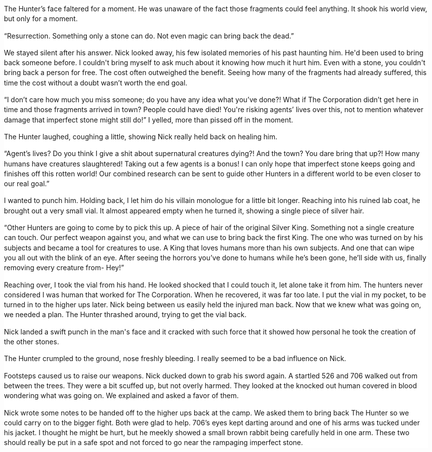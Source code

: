 The Hunter’s face faltered for a moment. He was unaware of the fact those fragments could feel anything. It shook his world view, but only for a moment. 

“Resurrection. Something only a stone can do. Not even magic can bring back the dead.” 

We stayed silent after his answer. Nick looked away, his few isolated memories of his past haunting him. He'd been used to bring back someone before. I couldn't bring myself to ask much about it knowing how much it hurt him. Even with a stone, you couldn't bring back a person for free. The cost often outweighed the benefit. Seeing how many of the fragments had already suffered, this time the cost without a doubt wasn’t worth the end goal. 

“I don’t care how much you miss someone; do you have any idea what you’ve done?! What if The Corporation didn’t get here in time and those fragments arrived in town? People could have died! You're risking agents’ lives over this, not to mention whatever damage that imperfect stone might still do!” I yelled, more than pissed off in the moment. 

The Hunter laughed, coughing a little, showing Nick really held back on healing him. 

“Agent’s lives? Do you think I give a shit about supernatural creatures dying?! And the town? You dare bring that up?! How many humans have creatures slaughtered! Taking out a few agents is a bonus! I can only hope that imperfect stone keeps going and finishes off this rotten world! Our combined research can be sent to guide other Hunters in a different world to be even closer to our real goal.” 

I wanted to punch him. Holding back, I let him do his villain monologue for a little bit longer. Reaching into his ruined lab coat, he brought out a very small vial. It almost appeared empty when he turned it, showing a single piece of silver hair. 

“Other Hunters are going to come by to pick this up. A piece of hair of the original Silver King. Something not a single creature can touch. Our perfect weapon against you, and what we can use to bring back the first King. The one who was turned on by his subjects and became a tool for creatures to use. A King that loves humans more than his own subjects. And one that can wipe you all out with the blink of an eye. After seeing the horrors you’ve done to humans while he’s been gone, he’ll side with us, finally removing every creature from- Hey!” 

Reaching over, I took the vial from his hand. He looked shocked that I could touch it, let alone take it from him. The hunters never considered I was human that worked for The Corporation. When he recovered, it was far too late. I put the vial in my pocket, to be turned in to the higher ups later. Nick being between us easily held the injured man back. Now that we knew what was going on, we needed a plan. The Hunter thrashed around, trying to get the vial back. 

Nick landed a swift punch in the man's face and it cracked with such force that it showed how personal he took the creation of the other stones.  

The Hunter crumpled to the ground, nose freshly bleeding. I really seemed to be a bad influence on Nick.  

Footsteps caused us to raise our weapons. Nick ducked down to grab his sword again. A startled 526 and 706 walked out from between the trees. They were a bit scuffed up, but not overly harmed. They looked at the knocked out human covered in blood wondering what was going on. We explained and asked a favor of them. 

Nick wrote some notes to be handed off to the higher ups back at the camp. We asked them to bring back The Hunter so we could carry on to the bigger fight. Both were glad to help. 706’s eyes kept darting around and one of his arms was tucked under his jacket. I thought he might be hurt, but he meekly showed a small brown rabbit being carefully held in one arm. These two should really be put in a safe spot and not forced to go near the rampaging imperfect stone.  
